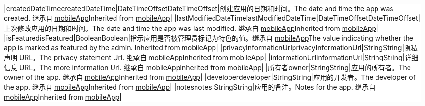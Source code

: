|<span data-ttu-id="cd141-152">createdDateTime</span><span class="sxs-lookup"><span data-stu-id="cd141-152">createdDateTime</span></span>|<span data-ttu-id="cd141-153">DateTimeOffset</span><span class="sxs-lookup"><span data-stu-id="cd141-153">DateTimeOffset</span></span>|<span data-ttu-id="cd141-154">创建应用的日期和时间。</span><span class="sxs-lookup"><span data-stu-id="cd141-154">The date and time the app was created.</span></span> <span data-ttu-id="cd141-155">继承自 [mobileApp](../resources/intune-apps-mobileapp.md)</span><span class="sxs-lookup"><span data-stu-id="cd141-155">Inherited from [mobileApp](../resources/intune-apps-mobileapp.md)</span></span>|
|<span data-ttu-id="cd141-156">lastModifiedDateTime</span><span class="sxs-lookup"><span data-stu-id="cd141-156">lastModifiedDateTime</span></span>|<span data-ttu-id="cd141-157">DateTimeOffset</span><span class="sxs-lookup"><span data-stu-id="cd141-157">DateTimeOffset</span></span>|<span data-ttu-id="cd141-158">上次修改应用的日期和时间。</span><span class="sxs-lookup"><span data-stu-id="cd141-158">The date and time the app was last modified.</span></span> <span data-ttu-id="cd141-159">继承自 [mobileApp](../resources/intune-apps-mobileapp.md)</span><span class="sxs-lookup"><span data-stu-id="cd141-159">Inherited from [mobileApp](../resources/intune-apps-mobileapp.md)</span></span>|
|<span data-ttu-id="cd141-160">isFeatured</span><span class="sxs-lookup"><span data-stu-id="cd141-160">isFeatured</span></span>|<span data-ttu-id="cd141-161">Boolean</span><span class="sxs-lookup"><span data-stu-id="cd141-161">Boolean</span></span>|<span data-ttu-id="cd141-162">指示应用是否被管理员标记为特色的值。继承自 [mobileApp](../resources/intune-apps-mobileapp.md)</span><span class="sxs-lookup"><span data-stu-id="cd141-162">The value indicating whether the app is marked as featured by the admin. Inherited from [mobileApp](../resources/intune-apps-mobileapp.md)</span></span>|
|<span data-ttu-id="cd141-163">privacyInformationUrl</span><span class="sxs-lookup"><span data-stu-id="cd141-163">privacyInformationUrl</span></span>|<span data-ttu-id="cd141-164">String</span><span class="sxs-lookup"><span data-stu-id="cd141-164">String</span></span>|<span data-ttu-id="cd141-165">隐私声明 URL。</span><span class="sxs-lookup"><span data-stu-id="cd141-165">The privacy statement Url.</span></span> <span data-ttu-id="cd141-166">继承自 [mobileApp](../resources/intune-apps-mobileapp.md)</span><span class="sxs-lookup"><span data-stu-id="cd141-166">Inherited from [mobileApp](../resources/intune-apps-mobileapp.md)</span></span>|
|<span data-ttu-id="cd141-167">informationUrl</span><span class="sxs-lookup"><span data-stu-id="cd141-167">informationUrl</span></span>|<span data-ttu-id="cd141-168">String</span><span class="sxs-lookup"><span data-stu-id="cd141-168">String</span></span>|<span data-ttu-id="cd141-169">详细信息 URL。</span><span class="sxs-lookup"><span data-stu-id="cd141-169">The more information Url.</span></span> <span data-ttu-id="cd141-170">继承自 [mobileApp](../resources/intune-apps-mobileapp.md)</span><span class="sxs-lookup"><span data-stu-id="cd141-170">Inherited from [mobileApp](../resources/intune-apps-mobileapp.md)</span></span>|
|<span data-ttu-id="cd141-171">所有者</span><span class="sxs-lookup"><span data-stu-id="cd141-171">owner</span></span>|<span data-ttu-id="cd141-172">String</span><span class="sxs-lookup"><span data-stu-id="cd141-172">String</span></span>|<span data-ttu-id="cd141-173">应用的所有者。</span><span class="sxs-lookup"><span data-stu-id="cd141-173">The owner of the app.</span></span> <span data-ttu-id="cd141-174">继承自 [mobileApp](../resources/intune-apps-mobileapp.md)</span><span class="sxs-lookup"><span data-stu-id="cd141-174">Inherited from [mobileApp](../resources/intune-apps-mobileapp.md)</span></span>|
|<span data-ttu-id="cd141-175">developer</span><span class="sxs-lookup"><span data-stu-id="cd141-175">developer</span></span>|<span data-ttu-id="cd141-176">String</span><span class="sxs-lookup"><span data-stu-id="cd141-176">String</span></span>|<span data-ttu-id="cd141-177">应用的开发者。</span><span class="sxs-lookup"><span data-stu-id="cd141-177">The developer of the app.</span></span> <span data-ttu-id="cd141-178">继承自 [mobileApp](../resources/intune-apps-mobileapp.md)</span><span class="sxs-lookup"><span data-stu-id="cd141-178">Inherited from [mobileApp](../resources/intune-apps-mobileapp.md)</span></span>|
|<span data-ttu-id="cd141-179">notes</span><span class="sxs-lookup"><span data-stu-id="cd141-179">notes</span></span>|<span data-ttu-id="cd141-180">String</span><span class="sxs-lookup"><span data-stu-id="cd141-180">String</span></span>|<span data-ttu-id="cd141-181">应用的备注。</span><span class="sxs-lookup"><span data-stu-id="cd141-181">Notes for the app.</span></span> <span data-ttu-id="cd141-182">继承自 [mobileApp](../resources/intune-apps-mobileapp.md)</span><span class="sxs-lookup"><span data-stu-id="cd141-182">Inherited from [mobileApp](../resources/intune-apps-mobileapp.md)</span></span>|